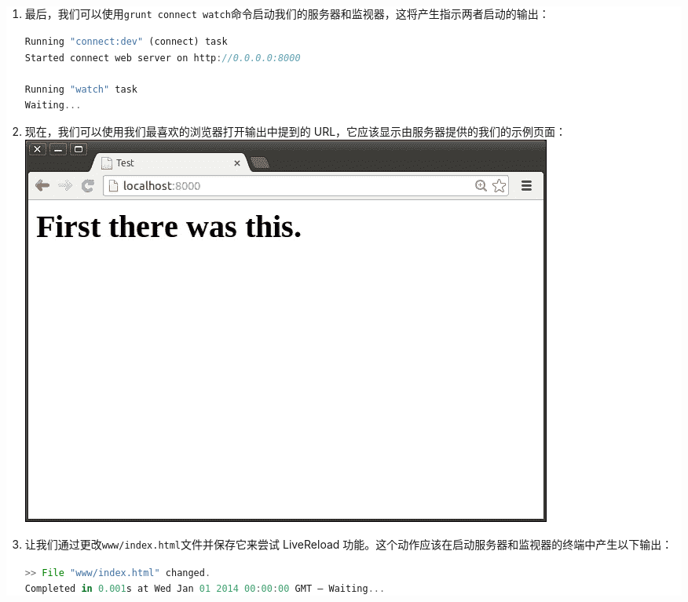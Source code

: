 1.  最后，我们可以使用`grunt connect watch`命令启动我们的服务器和监视器，这将产生指示两者启动的输出：

    ```js
    Running "connect:dev" (connect) task
    Started connect web server on http://0.0.0.0:8000

    Running "watch" task
    Waiting...

    ```

1.  现在，我们可以使用我们最喜欢的浏览器打开输出中提到的 URL，它应该显示由服务器提供的我们的示例页面：![如何操作...](img/image00268.jpeg)

1.  让我们通过更改`www/index.html`文件并保存它来尝试 LiveReload 功能。这个动作应该在启动服务器和监视器的终端中产生以下输出：

    ```js
    >> File "www/index.html" changed.
    Completed in 0.001s at Wed Jan 01 2014 00:00:00 GMT – Waiting...

    ```
